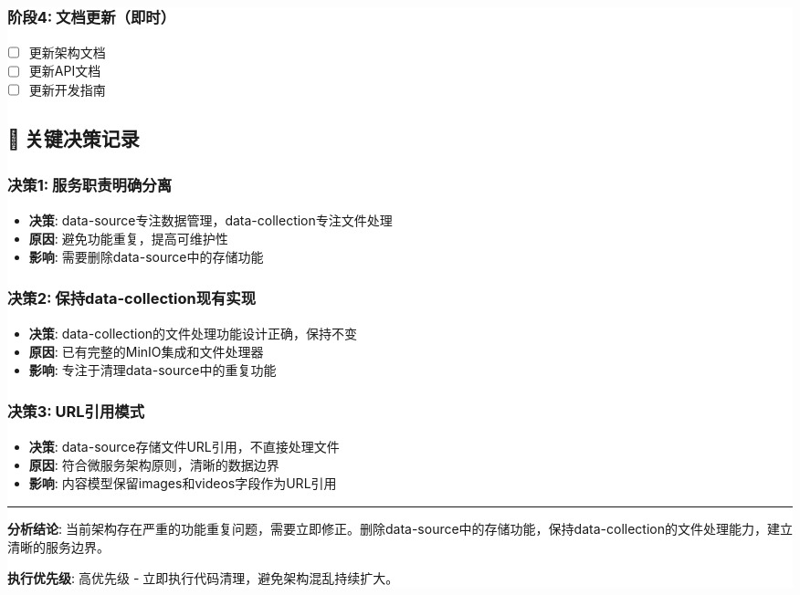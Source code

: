 ### 阶段4: 文档更新（即时）
- [ ] 更新架构文档
- [ ] 更新API文档
- [ ] 更新开发指南

## 📝 关键决策记录

### 决策1: 服务职责明确分离
- **决策**: data-source专注数据管理，data-collection专注文件处理
- **原因**: 避免功能重复，提高可维护性
- **影响**: 需要删除data-source中的存储功能

### 决策2: 保持data-collection现有实现
- **决策**: data-collection的文件处理功能设计正确，保持不变
- **原因**: 已有完整的MinIO集成和文件处理器
- **影响**: 专注于清理data-source中的重复功能

### 决策3: URL引用模式
- **决策**: data-source存储文件URL引用，不直接处理文件
- **原因**: 符合微服务架构原则，清晰的数据边界
- **影响**: 内容模型保留images和videos字段作为URL引用

---

**分析结论**: 当前架构存在严重的功能重复问题，需要立即修正。删除data-source中的存储功能，保持data-collection的文件处理能力，建立清晰的服务边界。

**执行优先级**: 高优先级 - 立即执行代码清理，避免架构混乱持续扩大。